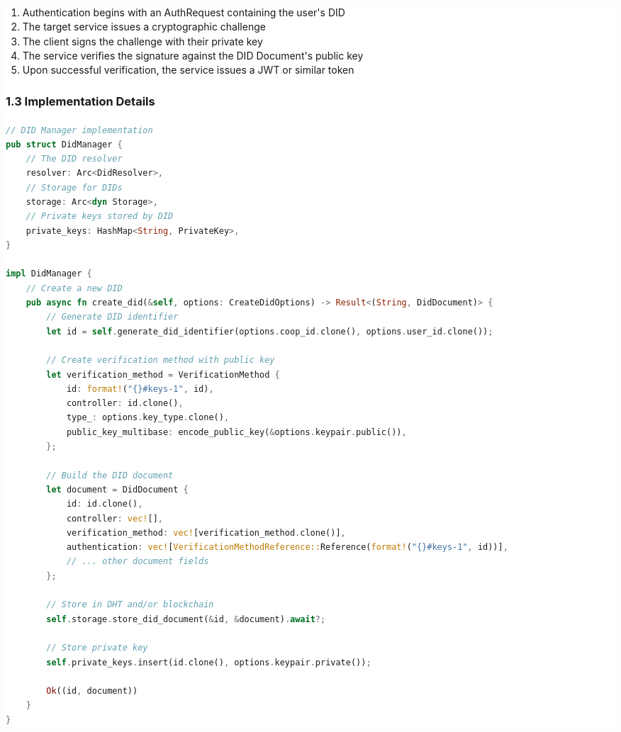 1. Authentication begins with an AuthRequest containing the user's DID
2. The target service issues a cryptographic challenge
3. The client signs the challenge with their private key
4. The service verifies the signature against the DID Document's public key
5. Upon successful verification, the service issues a JWT or similar token

### 1.3 Implementation Details

```rust
// DID Manager implementation
pub struct DidManager {
    // The DID resolver
    resolver: Arc<DidResolver>,
    // Storage for DIDs
    storage: Arc<dyn Storage>,
    // Private keys stored by DID
    private_keys: HashMap<String, PrivateKey>,
}

impl DidManager {
    // Create a new DID
    pub async fn create_did(&self, options: CreateDidOptions) -> Result<(String, DidDocument)> {
        // Generate DID identifier
        let id = self.generate_did_identifier(options.coop_id.clone(), options.user_id.clone());
        
        // Create verification method with public key
        let verification_method = VerificationMethod {
            id: format!("{}#keys-1", id),
            controller: id.clone(),
            type_: options.key_type.clone(),
            public_key_multibase: encode_public_key(&options.keypair.public()),
        };
        
        // Build the DID document
        let document = DidDocument {
            id: id.clone(),
            controller: vec![],
            verification_method: vec![verification_method.clone()],
            authentication: vec![VerificationMethodReference::Reference(format!("{}#keys-1", id))],
            // ... other document fields
        };
        
        // Store in DHT and/or blockchain
        self.storage.store_did_document(&id, &document).await?;
        
        // Store private key
        self.private_keys.insert(id.clone(), options.keypair.private());
        
        Ok((id, document))
    }
}
```
